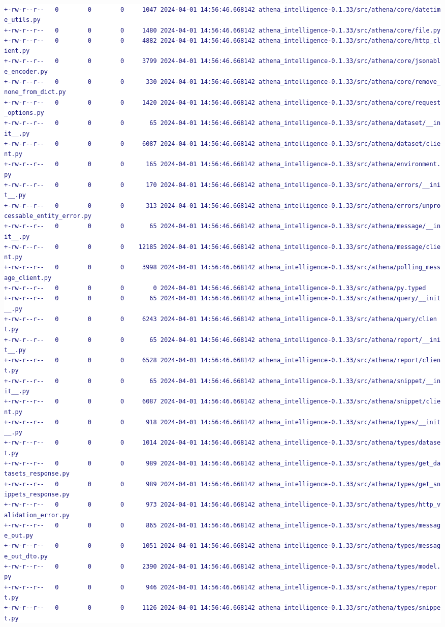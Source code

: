 ```diff
+-rw-r--r--   0        0        0     1047 2024-04-01 14:56:46.668142 athena_intelligence-0.1.33/src/athena/core/datetime_utils.py
+-rw-r--r--   0        0        0     1480 2024-04-01 14:56:46.668142 athena_intelligence-0.1.33/src/athena/core/file.py
+-rw-r--r--   0        0        0     4882 2024-04-01 14:56:46.668142 athena_intelligence-0.1.33/src/athena/core/http_client.py
+-rw-r--r--   0        0        0     3799 2024-04-01 14:56:46.668142 athena_intelligence-0.1.33/src/athena/core/jsonable_encoder.py
+-rw-r--r--   0        0        0      330 2024-04-01 14:56:46.668142 athena_intelligence-0.1.33/src/athena/core/remove_none_from_dict.py
+-rw-r--r--   0        0        0     1420 2024-04-01 14:56:46.668142 athena_intelligence-0.1.33/src/athena/core/request_options.py
+-rw-r--r--   0        0        0       65 2024-04-01 14:56:46.668142 athena_intelligence-0.1.33/src/athena/dataset/__init__.py
+-rw-r--r--   0        0        0     6087 2024-04-01 14:56:46.668142 athena_intelligence-0.1.33/src/athena/dataset/client.py
+-rw-r--r--   0        0        0      165 2024-04-01 14:56:46.668142 athena_intelligence-0.1.33/src/athena/environment.py
+-rw-r--r--   0        0        0      170 2024-04-01 14:56:46.668142 athena_intelligence-0.1.33/src/athena/errors/__init__.py
+-rw-r--r--   0        0        0      313 2024-04-01 14:56:46.668142 athena_intelligence-0.1.33/src/athena/errors/unprocessable_entity_error.py
+-rw-r--r--   0        0        0       65 2024-04-01 14:56:46.668142 athena_intelligence-0.1.33/src/athena/message/__init__.py
+-rw-r--r--   0        0        0    12185 2024-04-01 14:56:46.668142 athena_intelligence-0.1.33/src/athena/message/client.py
+-rw-r--r--   0        0        0     3998 2024-04-01 14:56:46.668142 athena_intelligence-0.1.33/src/athena/polling_message_client.py
+-rw-r--r--   0        0        0        0 2024-04-01 14:56:46.668142 athena_intelligence-0.1.33/src/athena/py.typed
+-rw-r--r--   0        0        0       65 2024-04-01 14:56:46.668142 athena_intelligence-0.1.33/src/athena/query/__init__.py
+-rw-r--r--   0        0        0     6243 2024-04-01 14:56:46.668142 athena_intelligence-0.1.33/src/athena/query/client.py
+-rw-r--r--   0        0        0       65 2024-04-01 14:56:46.668142 athena_intelligence-0.1.33/src/athena/report/__init__.py
+-rw-r--r--   0        0        0     6528 2024-04-01 14:56:46.668142 athena_intelligence-0.1.33/src/athena/report/client.py
+-rw-r--r--   0        0        0       65 2024-04-01 14:56:46.668142 athena_intelligence-0.1.33/src/athena/snippet/__init__.py
+-rw-r--r--   0        0        0     6087 2024-04-01 14:56:46.668142 athena_intelligence-0.1.33/src/athena/snippet/client.py
+-rw-r--r--   0        0        0      918 2024-04-01 14:56:46.668142 athena_intelligence-0.1.33/src/athena/types/__init__.py
+-rw-r--r--   0        0        0     1014 2024-04-01 14:56:46.668142 athena_intelligence-0.1.33/src/athena/types/dataset.py
+-rw-r--r--   0        0        0      989 2024-04-01 14:56:46.668142 athena_intelligence-0.1.33/src/athena/types/get_datasets_response.py
+-rw-r--r--   0        0        0      989 2024-04-01 14:56:46.668142 athena_intelligence-0.1.33/src/athena/types/get_snippets_response.py
+-rw-r--r--   0        0        0      973 2024-04-01 14:56:46.668142 athena_intelligence-0.1.33/src/athena/types/http_validation_error.py
+-rw-r--r--   0        0        0      865 2024-04-01 14:56:46.668142 athena_intelligence-0.1.33/src/athena/types/message_out.py
+-rw-r--r--   0        0        0     1051 2024-04-01 14:56:46.668142 athena_intelligence-0.1.33/src/athena/types/message_out_dto.py
+-rw-r--r--   0        0        0     2390 2024-04-01 14:56:46.668142 athena_intelligence-0.1.33/src/athena/types/model.py
+-rw-r--r--   0        0        0      946 2024-04-01 14:56:46.668142 athena_intelligence-0.1.33/src/athena/types/report.py
+-rw-r--r--   0        0        0     1126 2024-04-01 14:56:46.668142 athena_intelligence-0.1.33/src/athena/types/snippet.py
```
